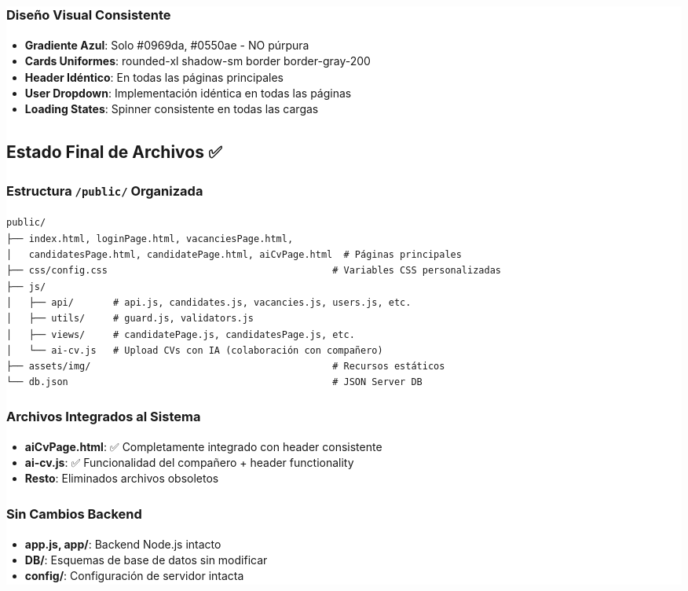 ### Diseño Visual Consistente
- **Gradiente Azul**: Solo #0969da, #0550ae - NO púrpura
- **Cards Uniformes**: rounded-xl shadow-sm border border-gray-200
- **Header Idéntico**: En todas las páginas principales
- **User Dropdown**: Implementación idéntica en todas las páginas
- **Loading States**: Spinner consistente en todas las cargas

## Estado Final de Archivos ✅

### Estructura `/public/` Organizada
```
public/
├── index.html, loginPage.html, vacanciesPage.html, 
│   candidatesPage.html, candidatePage.html, aiCvPage.html  # Páginas principales
├── css/config.css                                        # Variables CSS personalizadas  
├── js/
│   ├── api/       # api.js, candidates.js, vacancies.js, users.js, etc.
│   ├── utils/     # guard.js, validators.js
│   ├── views/     # candidatePage.js, candidatesPage.js, etc.
│   └── ai-cv.js   # Upload CVs con IA (colaboración con compañero)
├── assets/img/                                           # Recursos estáticos
└── db.json                                               # JSON Server DB
```

### Archivos Integrados al Sistema
- **aiCvPage.html**: ✅ Completamente integrado con header consistente
- **ai-cv.js**: ✅ Funcionalidad del compañero + header functionality
- **Resto**: Eliminados archivos obsoletos

### Sin Cambios Backend
- **app.js, app/**: Backend Node.js intacto
- **DB/**: Esquemas de base de datos sin modificar  
- **config/**: Configuración de servidor intacta